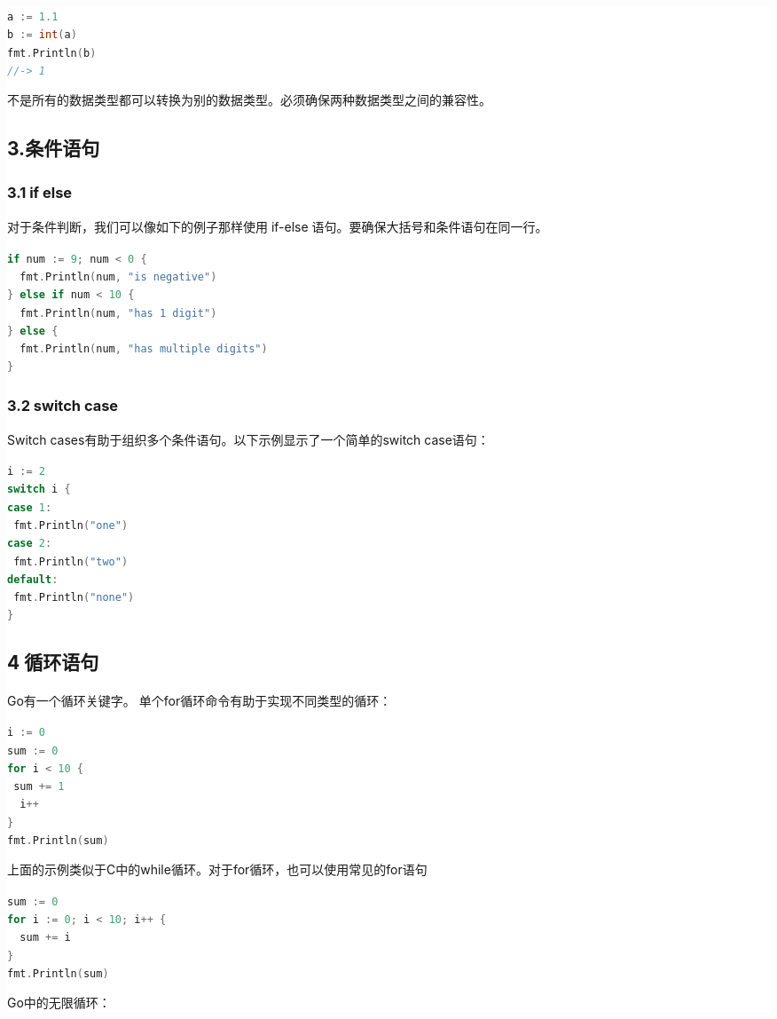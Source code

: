 ```go
a := 1.1
b := int(a)
fmt.Println(b)
//-> 1
```
不是所有的数据类型都可以转换为别的数据类型。必须确保两种数据类型之间的兼容性。

## 3.条件语句 ##
### 3.1 if else ###
对于条件判断，我们可以像如下的例子那样使用 if-else 语句。要确保大括号和条件语句在同一行。

```go
if num := 9; num < 0 {
  fmt.Println(num, "is negative")
} else if num < 10 {
  fmt.Println(num, "has 1 digit")
} else {
  fmt.Println(num, "has multiple digits")
}
```
### 3.2 switch case ###
Switch cases有助于组织多个条件语句。以下示例显示了一个简单的switch case语句：

```go
i := 2
switch i {
case 1:
 fmt.Println("one")
case 2:
 fmt.Println("two")
default:
 fmt.Println("none")
}
```
## 4 循环语句 ##
Go有一个循环关键字。 单个for循环命令有助于实现不同类型的循环：

```go
i := 0
sum := 0
for i < 10 {
 sum += 1
  i++
}
fmt.Println(sum)
```
上面的示例类似于C中的while循环。对于for循环，也可以使用常见的for语句

```go
sum := 0
for i := 0; i < 10; i++ {
  sum += i
}
fmt.Println(sum)
```
Go中的无限循环：

